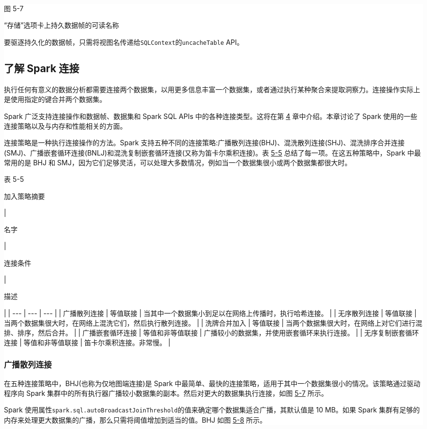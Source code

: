 图 5-7

“存储”选项卡上持久数据帧的可读名称

要驱逐持久化的数据帧，只需将视图名传递给`SQLContext`的`uncacheTable` API。

## 了解 Spark 连接

执行任何有意义的数据分析都需要连接两个数据集，以用更多信息丰富一个数据集，或者通过执行某种聚合来提取洞察力。连接操作实际上是使用指定的键合并两个数据集。

Spark 广泛支持连接操作和数据帧、数据集和 Spark SQL APIs 中的各种连接类型。这将在第 [4](04.html) 章中介绍。本章讨论了 Spark 使用的一些连接策略以及与内存和性能相关的方面。

连接策略是一种执行连接操作的方法。Spark 支持五种不同的连接策略:广播散列连接(BHJ)、混洗散列连接(SHJ)、混洗排序合并连接(SMJ)、广播嵌套循环连接(BNLJ)和混洗复制嵌套循环连接(又称为笛卡尔乘积连接)。表 [5-5](#Tab5) 总结了每一项。在这五种策略中，Spark 中最常用的是 BHJ 和 SMJ，因为它们足够灵活，可以处理大多数情况，例如当一个数据集很小或两个数据集都很大时。

表 5-5

加入策略摘要

<colgroup><col class="tcol1 align-left"> <col class="tcol2 align-left"> <col class="tcol3 align-left"></colgroup> 
| 

名字

 | 

连接条件

 | 

描述

 |
| --- | --- | --- |
| 广播散列连接 | 等值联接 | 当其中一个数据集小到足以在网络上传播时，执行哈希连接。 |
| 无序散列连接 | 等值联接 | 当两个数据集很大时，在网络上混洗它们，然后执行散列连接。 |
| 洗牌合并加入 | 等值联接 | 当两个数据集很大时，在网络上对它们进行混排、排序，然后合并。 |
| 广播嵌套循环连接 | 等值和非等值联接 | 广播较小的数据集，并使用嵌套循环来执行连接。 |
| 无序复制嵌套循环连接 | 等值和非等值联接 | 笛卡尔乘积连接。非常慢。 |

### 广播散列连接

在五种连接策略中，BHJ(也称为仅地图端连接)是 Spark 中最简单、最快的连接策略，适用于其中一个数据集很小的情况。该策略通过驱动程序向 Spark 集群中的所有执行器广播较小数据集的副本。然后对更大的数据集执行连接，如图 [5-7](#Fig7) 所示。

Spark 使用属性`spark.sql.autoBroadcastJoinThreshold`的值来确定哪个数据集适合广播，其默认值是 10 MB。如果 Spark 集群有足够的内存来处理更大数据集的广播，那么只需将阈值增加到适当的值。BHJ 如图 [5-8](#Fig8) 所示。
